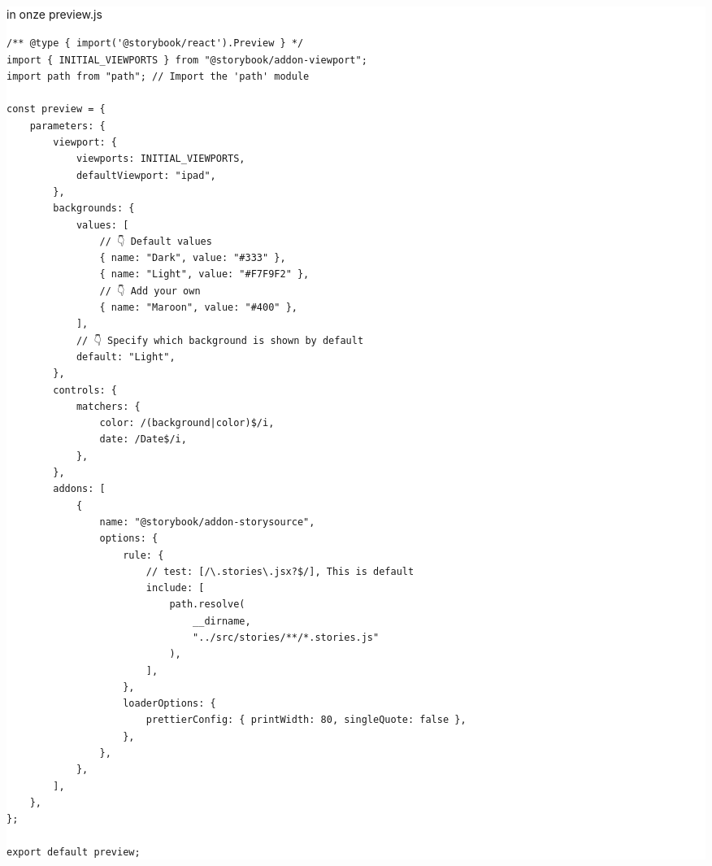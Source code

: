 in onze preview.js

```
/** @type { import('@storybook/react').Preview } */
import { INITIAL_VIEWPORTS } from "@storybook/addon-viewport";
import path from "path"; // Import the 'path' module

const preview = {
    parameters: {
        viewport: {
            viewports: INITIAL_VIEWPORTS,
            defaultViewport: "ipad",
        },
        backgrounds: {
            values: [
                // 👇 Default values
                { name: "Dark", value: "#333" },
                { name: "Light", value: "#F7F9F2" },
                // 👇 Add your own
                { name: "Maroon", value: "#400" },
            ],
            // 👇 Specify which background is shown by default
            default: "Light",
        },
        controls: {
            matchers: {
                color: /(background|color)$/i,
                date: /Date$/i,
            },
        },
        addons: [
            {
                name: "@storybook/addon-storysource",
                options: {
                    rule: {
                        // test: [/\.stories\.jsx?$/], This is default
                        include: [
                            path.resolve(
                                __dirname,
                                "../src/stories/**/*.stories.js"
                            ),
                        ],
                    },
                    loaderOptions: {
                        prettierConfig: { printWidth: 80, singleQuote: false },
                    },
                },
            },
        ],
    },
};

export default preview;

```
